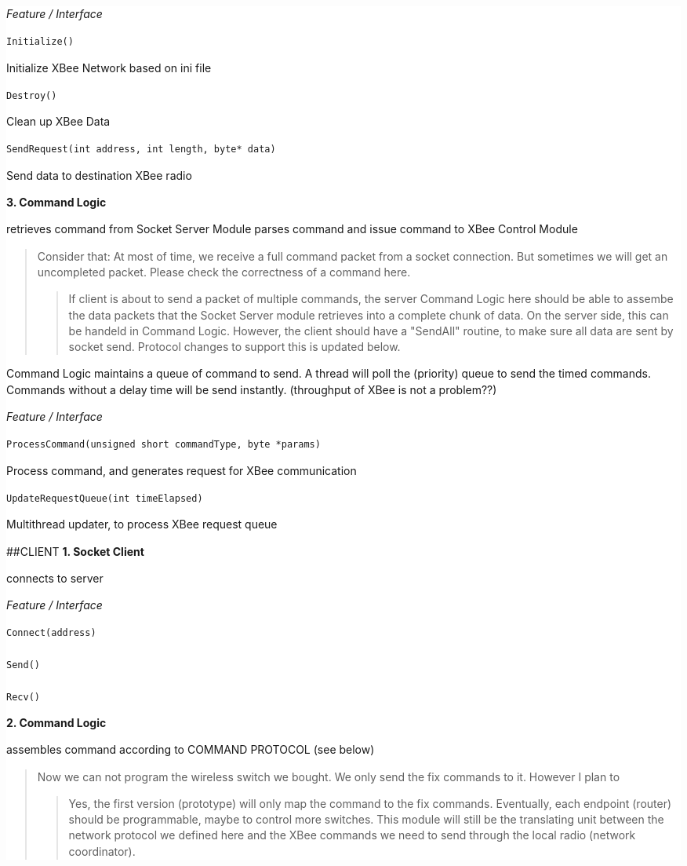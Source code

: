 *Feature / Interface*

    Initialize()
Initialize XBee Network based on ini file

    Destroy()
Clean up XBee Data

    SendRequest(int address, int length, byte* data)
Send data to destination XBee radio

**3. Command Logic**

retrieves command from Socket Server Module
parses command and issue command to XBee Control Module

>Consider that: At most of time, we receive a full command packet from a socket connection. But sometimes we will get an uncompleted packet. Please check the correctness of a command here.
>>If client is about to send a packet of multiple commands, the server Command Logic here should be able to assembe the data packets that the Socket Server module retrieves into a complete chunk of data. On the server side, this can be handeld in Command Logic. However, the client should have a "SendAll" routine, to make sure all data are sent by socket send. Protocol changes to support this is updated below.

Command Logic maintains a queue of command to send. A thread will poll the (priority) queue to send the timed commands. Commands without a delay time will be send instantly. (throughput of XBee is not a problem??) 

*Feature / Interface*

    ProcessCommand(unsigned short commandType, byte *params)

Process command, and generates request for XBee communication

    UpdateRequestQueue(int timeElapsed)
Multithread updater, to process XBee request queue


##CLIENT
**1. Socket Client**

connects to server

*Feature / Interface*

    Connect(address)

    Send()

    Recv()

**2. Command Logic**

assembles command according to COMMAND PROTOCOL (see below)
>Now we can not program the wireless switch we bought. We only send the fix commands to it.  However I plan to 
>>Yes, the first version (prototype) will only map the command to the fix commands. Eventually, each endpoint (router) should be programmable, maybe to control more switches. This module will still be the translating unit between the network protocol we defined here and the XBee commands we need to send through the local radio (network coordinator).

